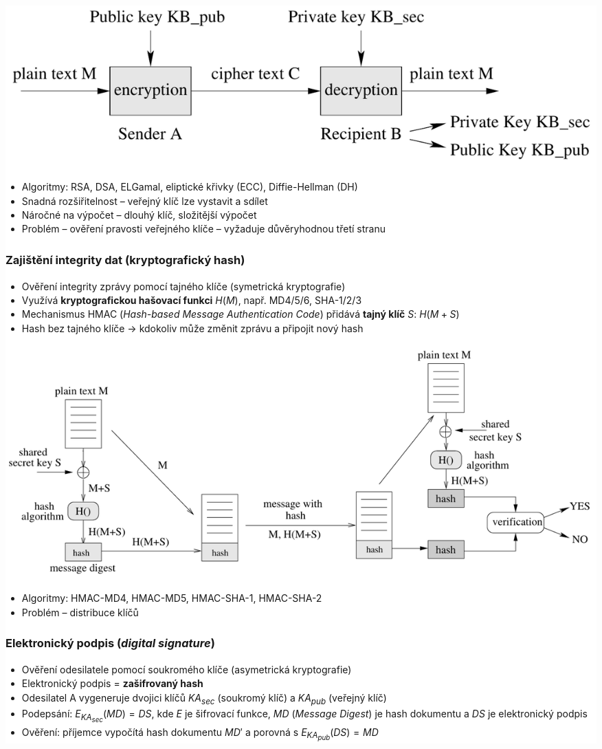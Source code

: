 ![Princip asymetrického šifrování](isa/sifrovani-asym.png)

- Algoritmy: RSA, DSA, ELGamal, eliptické křivky (ECC), Diffie-Hellman (DH)
- Snadná rozšiřitelnost – veřejný klíč lze vystavit a sdílet
- Náročné na výpočet – dlouhý klíč, složitější výpočet
- Problém – ověření pravosti veřejného klíče – vyžaduje důvěryhodnou třetí stranu

### Zajištění integrity dat (kryptografický hash)

- Ověření integrity zprávy pomocí tajného klíče (symetrická kryptografie)
- Využívá **kryptografickou hašovací funkci** $H(M)$, např. MD4/5/6, SHA-1/2/3
- Mechanismus HMAC (_Hash-based Message Authentication Code_) přidává **tajný klíč** $S$: $H(M + S)$
- Hash bez tajného klíče → kdokoliv může změnit zprávu a připojit nový hash

![Princip zajištění integrity dat](isa/integrita-dat.png)

- Algoritmy: HMAC-MD4, HMAC-MD5, HMAC-SHA-1, HMAC-SHA-2
- Problém – distribuce klíčů

### Elektronický podpis (_digital signature_)

- Ověření odesilatele pomocí soukromého klíče (asymetrická kryptografie)
- Elektronický podpis = **zašifrovaný hash**
- Odesilatel A vygeneruje dvojici klíčů $KA_{sec}$ (soukromý klíč) a $KA_{pub}$ (veřejný klíč)
- Podepsání: $E_{KA_{sec}}(MD) = DS$, kde $E$ je šifrovací funkce, $MD$ (_Message Digest_) je hash dokumentu a $DS$ je elektronický podpis
- Ověření: příjemce vypočítá hash dokumentu $MD'$ a porovná s $E_{KA_{pub}}(DS) = MD$
